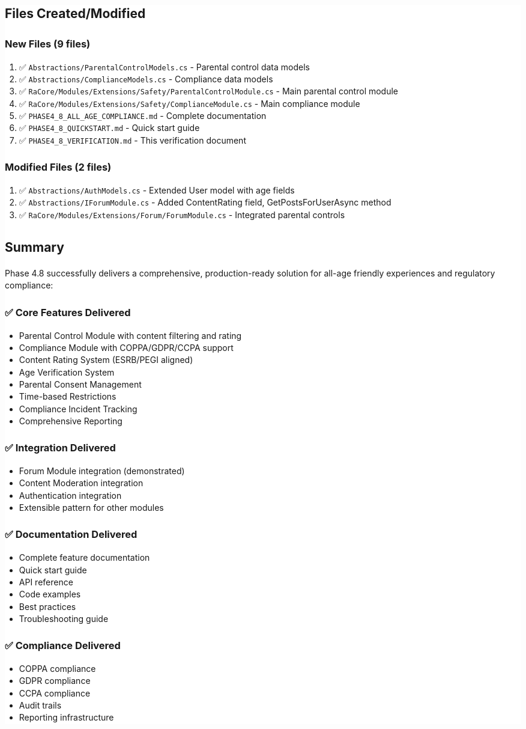 ## Files Created/Modified

### New Files (9 files)
1. ✅ `Abstractions/ParentalControlModels.cs` - Parental control data models
2. ✅ `Abstractions/ComplianceModels.cs` - Compliance data models
3. ✅ `RaCore/Modules/Extensions/Safety/ParentalControlModule.cs` - Main parental control module
4. ✅ `RaCore/Modules/Extensions/Safety/ComplianceModule.cs` - Main compliance module
5. ✅ `PHASE4_8_ALL_AGE_COMPLIANCE.md` - Complete documentation
6. ✅ `PHASE4_8_QUICKSTART.md` - Quick start guide
7. ✅ `PHASE4_8_VERIFICATION.md` - This verification document

### Modified Files (2 files)
1. ✅ `Abstractions/AuthModels.cs` - Extended User model with age fields
2. ✅ `Abstractions/IForumModule.cs` - Added ContentRating field, GetPostsForUserAsync method
3. ✅ `RaCore/Modules/Extensions/Forum/ForumModule.cs` - Integrated parental controls

## Summary

Phase 4.8 successfully delivers a comprehensive, production-ready solution for all-age friendly experiences and regulatory compliance:

### ✅ Core Features Delivered
- Parental Control Module with content filtering and rating
- Compliance Module with COPPA/GDPR/CCPA support
- Content Rating System (ESRB/PEGI aligned)
- Age Verification System
- Parental Consent Management
- Time-based Restrictions
- Compliance Incident Tracking
- Comprehensive Reporting

### ✅ Integration Delivered
- Forum Module integration (demonstrated)
- Content Moderation integration
- Authentication integration
- Extensible pattern for other modules

### ✅ Documentation Delivered
- Complete feature documentation
- Quick start guide
- API reference
- Code examples
- Best practices
- Troubleshooting guide

### ✅ Compliance Delivered
- COPPA compliance
- GDPR compliance
- CCPA compliance
- Audit trails
- Reporting infrastructure
